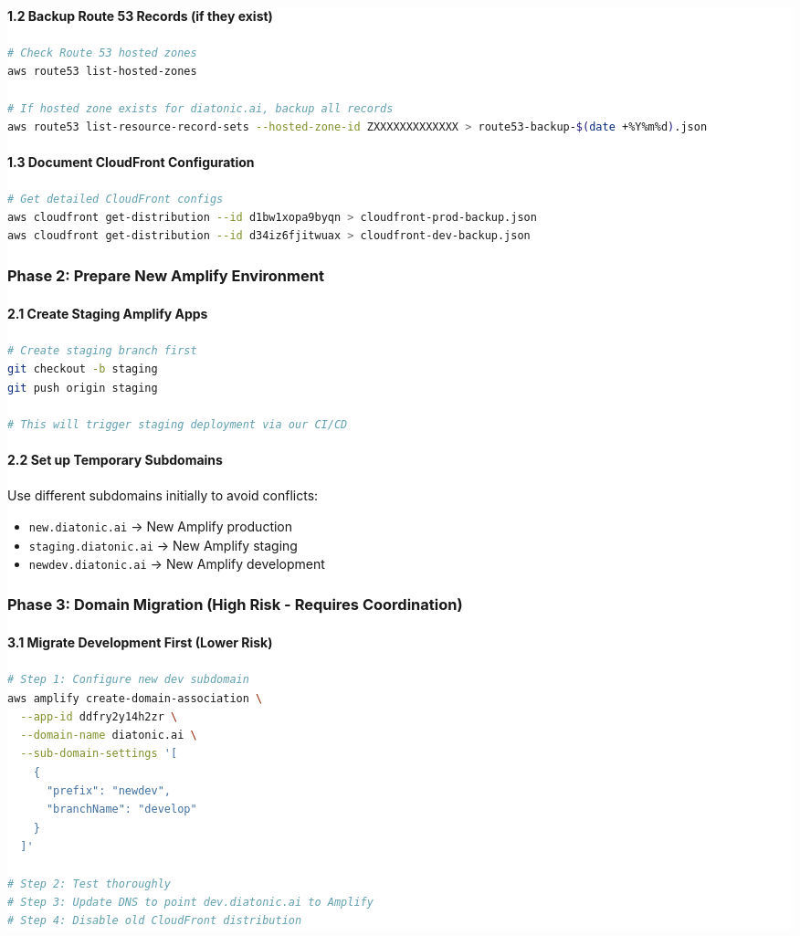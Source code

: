 #### **1.2 Backup Route 53 Records (if they exist)**
```bash
# Check Route 53 hosted zones
aws route53 list-hosted-zones

# If hosted zone exists for diatonic.ai, backup all records
aws route53 list-resource-record-sets --hosted-zone-id ZXXXXXXXXXXXXX > route53-backup-$(date +%Y%m%d).json
```

#### **1.3 Document CloudFront Configuration**
```bash
# Get detailed CloudFront configs
aws cloudfront get-distribution --id d1bw1xopa9byqn > cloudfront-prod-backup.json
aws cloudfront get-distribution --id d34iz6fjitwuax > cloudfront-dev-backup.json
```

### **Phase 2: Prepare New Amplify Environment**

#### **2.1 Create Staging Amplify Apps**
```bash
# Create staging branch first
git checkout -b staging
git push origin staging

# This will trigger staging deployment via our CI/CD
```

#### **2.2 Set up Temporary Subdomains**
Use different subdomains initially to avoid conflicts:
- `new.diatonic.ai` → New Amplify production
- `staging.diatonic.ai` → New Amplify staging  
- `newdev.diatonic.ai` → New Amplify development

### **Phase 3: Domain Migration (High Risk - Requires Coordination)**

#### **3.1 Migrate Development First (Lower Risk)**
```bash
# Step 1: Configure new dev subdomain
aws amplify create-domain-association \
  --app-id ddfry2y14h2zr \
  --domain-name diatonic.ai \
  --sub-domain-settings '[
    {
      "prefix": "newdev",
      "branchName": "develop"
    }
  ]'

# Step 2: Test thoroughly
# Step 3: Update DNS to point dev.diatonic.ai to Amplify
# Step 4: Disable old CloudFront distribution
```
